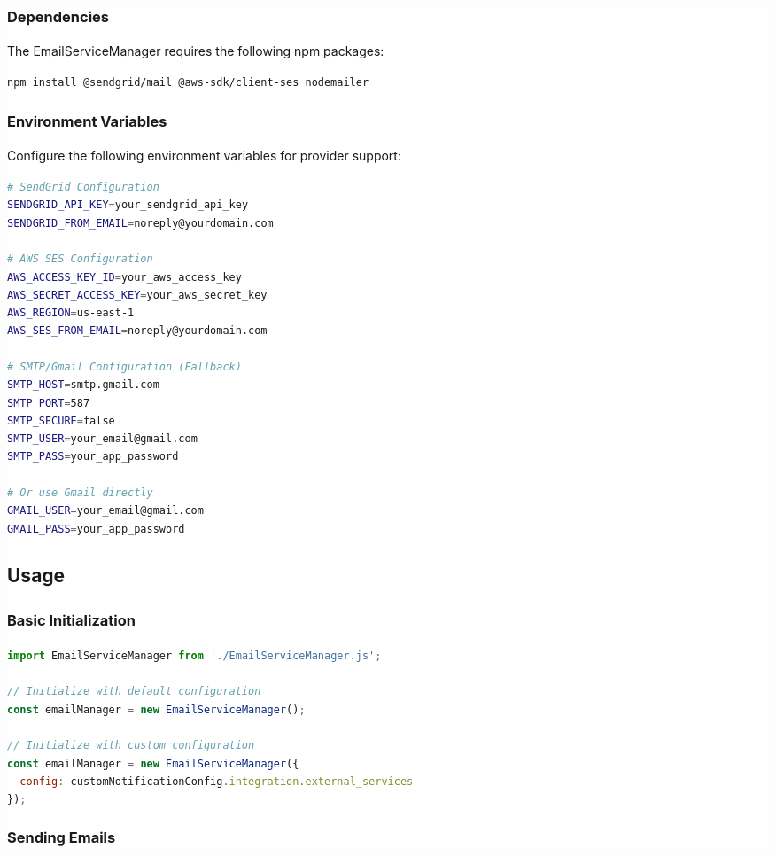 ### Dependencies

The EmailServiceManager requires the following npm packages:

```bash
npm install @sendgrid/mail @aws-sdk/client-ses nodemailer
```

### Environment Variables

Configure the following environment variables for provider support:

```bash
# SendGrid Configuration
SENDGRID_API_KEY=your_sendgrid_api_key
SENDGRID_FROM_EMAIL=noreply@yourdomain.com

# AWS SES Configuration
AWS_ACCESS_KEY_ID=your_aws_access_key
AWS_SECRET_ACCESS_KEY=your_aws_secret_key
AWS_REGION=us-east-1
AWS_SES_FROM_EMAIL=noreply@yourdomain.com

# SMTP/Gmail Configuration (Fallback)
SMTP_HOST=smtp.gmail.com
SMTP_PORT=587
SMTP_SECURE=false
SMTP_USER=your_email@gmail.com
SMTP_PASS=your_app_password

# Or use Gmail directly
GMAIL_USER=your_email@gmail.com
GMAIL_PASS=your_app_password
```

## Usage

### Basic Initialization

```javascript
import EmailServiceManager from './EmailServiceManager.js';

// Initialize with default configuration
const emailManager = new EmailServiceManager();

// Initialize with custom configuration
const emailManager = new EmailServiceManager({
  config: customNotificationConfig.integration.external_services
});
```

### Sending Emails
